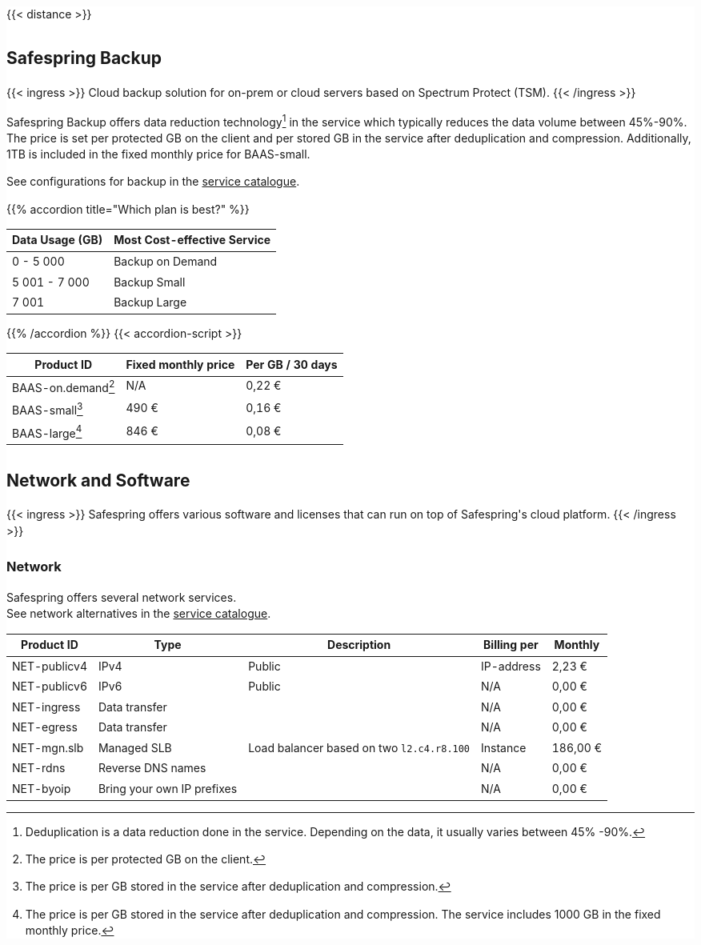 {{< distance >}}



## Safespring Backup

{{< ingress >}}
Cloud backup solution for on-prem or cloud servers based on Spectrum Protect (TSM).
{{< /ingress >}}

Safespring Backup offers data reduction technology[^1] in the service which typically reduces the data volume between 45%-90%. The price is set per protected GB on the client and per stored GB in the service after deduplication and compression. Additionally, 1TB is included in the fixed monthly price for BAAS-small.

See configurations for backup in the [service catalogue](/geant/service-catalogue/backup/#configurations).

{{% accordion title="Which plan is best?" %}}

| Data Usage (GB) | Most Cost-effective Service |
|-----------------|-----------------------------|
| 0 - 5 000       | Backup on Demand            |
| 5 001 - 7 000   | Backup Small                |
| 7 001           | Backup Large                |

{{% /accordion %}}
{{< accordion-script >}}

| Product ID       | Fixed monthly price | Per GB / 30 days |
|------------------|---------------------|------------------|
| BAAS-on.demand[^2] | N/A                 | 0,22 €           |
| BAAS-small[^3]     | 490 €               | 0,16 €           |
| BAAS-large[^4]     | 846 €               | 0,08 €           |



## Network and Software

{{< ingress >}}
Safespring offers various software and licenses that can run on top of Safespring's cloud platform.
{{< /ingress >}}

### Network
Safespring offers several network services.  
See network alternatives in the [service catalogue](/geant/service-catalogue/network/).

| Product ID   | Type                       | Description                             | Billing per | Monthly  |
|--------------|----------------------------|-----------------------------------------|-------------|----------|
| NET-publicv4 | IPv4                       | Public                                  | IP-address  | 2,23 €   |
| NET-publicv6 | IPv6                       | Public                                  | N/A         | 0,00 €   |
| NET-ingress  | Data transfer              |                                         | N/A         | 0,00 €   |
| NET-egress   | Data transfer              |                                         | N/A         | 0,00 €   |
| NET-mgn.slb  | Managed SLB                | Load balancer based on two `l2.c4.r8.100` | Instance    | 186,00 € |
| NET-rdns     | Reverse DNS names          |                                         | N/A         | 0,00 €   |
| NET-byoip    | Bring your own IP prefixes |                                         | N/A         | 0,00 €   |


[^1]: Deduplication is a data reduction done in the service. Depending on the data, it usually varies between 45% -90%.
[^2]: The price is per protected GB on the client.
[^3]: The price is per GB stored in the service after deduplication and compression.
[^4]: The price is per GB stored in the service after deduplication and compression. The service includes 1000 GB in the fixed monthly price.
[^5]: The support fee is charged at 3 % of the total volume with a minimum fee of 150 EUR per month.